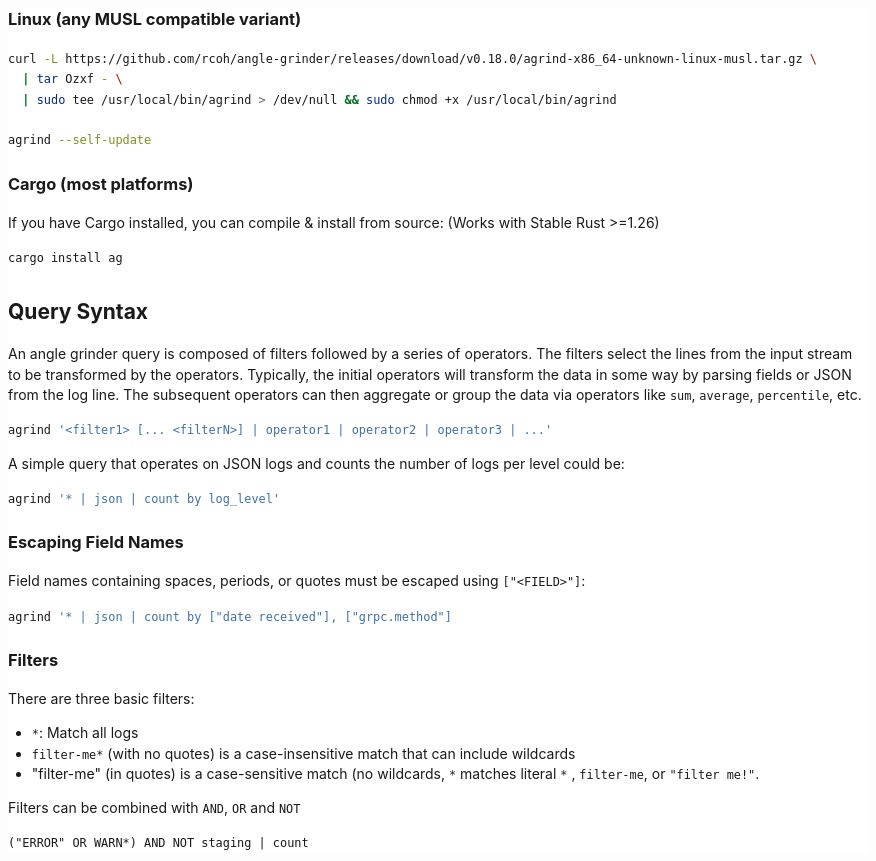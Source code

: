 ### Linux (any MUSL compatible variant)
```bash
curl -L https://github.com/rcoh/angle-grinder/releases/download/v0.18.0/agrind-x86_64-unknown-linux-musl.tar.gz \
  | tar Ozxf - \
  | sudo tee /usr/local/bin/agrind > /dev/null && sudo chmod +x /usr/local/bin/agrind

agrind --self-update
```

### Cargo (most platforms)

If you have Cargo installed, you can compile & install from source: (Works with Stable Rust >=1.26)
```bash
cargo install ag
```

## Query Syntax

An angle grinder query is composed of filters followed by a series of operators.
The filters select the lines from the input stream to be transformed by the operators.
Typically, the initial operators will transform the data in some way by parsing fields or JSON from the log line.
The subsequent operators can then aggregate or group the data via operators like `sum`, `average`, `percentile`, etc.
```bash
agrind '<filter1> [... <filterN>] | operator1 | operator2 | operator3 | ...'
```

A simple query that operates on JSON logs and counts the number of logs per level could be:
```bash
agrind '* | json | count by log_level'
```

### Escaping Field Names

Field names containing spaces, periods, or quotes must be escaped using `["<FIELD>"]`:

```bash
agrind '* | json | count by ["date received"], ["grpc.method"]
```

### Filters

There are three basic filters:

- `*`: Match all logs
- `filter-me*` (with no quotes) is a case-insensitive match that can include wildcards
- "filter-me" (in quotes) is a case-sensitive match (no wildcards, `*` matches literal `*`
, `filter-me`, or `"filter me!"`.

Filters can be combined with `AND`, `OR` and `NOT`
```agrind
("ERROR" OR WARN*) AND NOT staging | count
```
